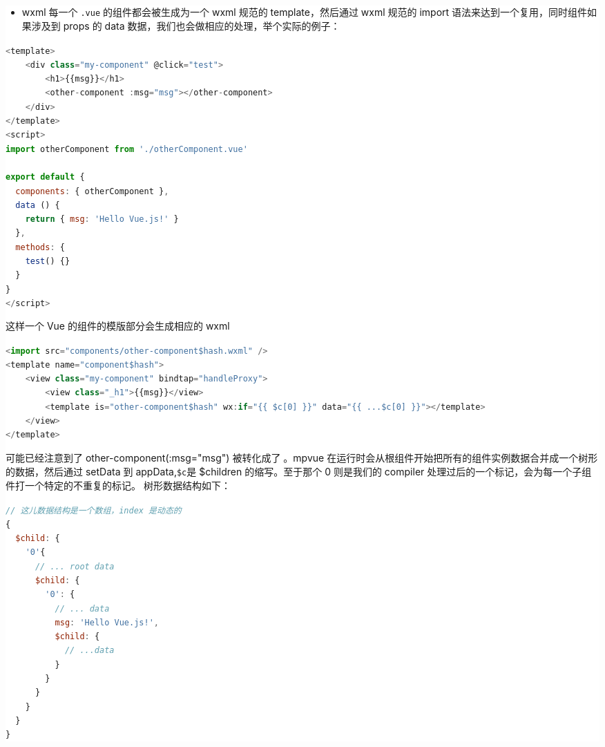 - wxml 每一个 `.vue` 的组件都会被生成为一个 wxml 规范的 template，然后通过 wxml 规范的 import 语法来达到一个复用，同时组件如果涉及到 props 的 data 数据，我们也会做相应的处理，举个实际的例子：

```js
<template>
    <div class="my-component" @click="test">
        <h1>{{msg}}</h1>
        <other-component :msg="msg"></other-component>
    </div>
</template>
<script>
import otherComponent from './otherComponent.vue'

export default {
  components: { otherComponent },
  data () {
    return { msg: 'Hello Vue.js!' }
  },
  methods: {
    test() {}
  }
}
</script>
```

这样一个 Vue 的组件的模版部分会生成相应的 wxml

```js
<import src="components/other-component$hash.wxml" />
<template name="component$hash">
    <view class="my-component" bindtap="handleProxy">
        <view class="_h1">{{msg}}</view>
        <template is="other-component$hash" wx:if="{{ $c[0] }}" data="{{ ...$c[0] }}"></template>
    </view>
</template>
```

可能已经注意到了 other-component(:msg="msg") 被转化成了  。mpvue 在运行时会从根组件开始把所有的组件实例数据合并成一个树形的数据，然后通过 setData 到 appData,`$c`是 $children 的缩写。至于那个 0 则是我们的 compiler 处理过后的一个标记，会为每一个子组件打一个特定的不重复的标记。 树形数据结构如下：

```js
// 这儿数据结构是一个数组，index 是动态的
{
  $child: {
    '0'{
      // ... root data
      $child: {
        '0': {
          // ... data
          msg: 'Hello Vue.js!',
          $child: {
            // ...data
          }
        }
      }
    }
  }
}
```
